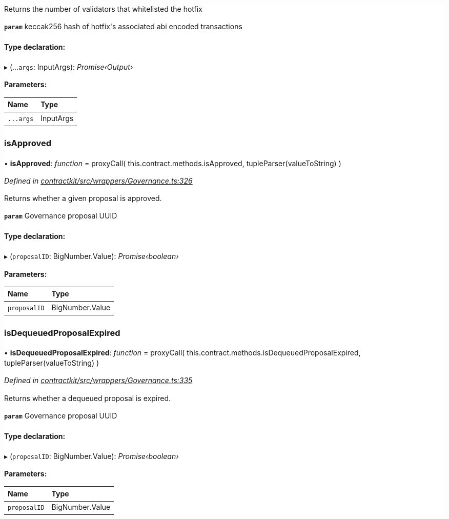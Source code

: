 Returns the number of validators that whitelisted the hotfix

**`param`** keccak256 hash of hotfix's associated abi encoded transactions

#### Type declaration:

▸ \(...`args`: InputArgs\): _Promise‹Output›_

**Parameters:**

| Name | Type |
| :--- | :--- |
| `...args` | InputArgs |

### isApproved

• **isApproved**: _function_ = proxyCall\( this.contract.methods.isApproved, tupleParser\(valueToString\) \)

_Defined in_ [_contractkit/src/wrappers/Governance.ts:326_](https://github.com/celo-org/celo-monorepo/blob/master/packages/sdk/contractkit/src/wrappers/Governance.ts#L326)

Returns whether a given proposal is approved.

**`param`** Governance proposal UUID

#### Type declaration:

▸ \(`proposalID`: BigNumber.Value\): _Promise‹boolean›_

**Parameters:**

| Name | Type |
| :--- | :--- |
| `proposalID` | BigNumber.Value |

### isDequeuedProposalExpired

• **isDequeuedProposalExpired**: _function_ = proxyCall\( this.contract.methods.isDequeuedProposalExpired, tupleParser\(valueToString\) \)

_Defined in_ [_contractkit/src/wrappers/Governance.ts:335_](https://github.com/celo-org/celo-monorepo/blob/master/packages/sdk/contractkit/src/wrappers/Governance.ts#L335)

Returns whether a dequeued proposal is expired.

**`param`** Governance proposal UUID

#### Type declaration:

▸ \(`proposalID`: BigNumber.Value\): _Promise‹boolean›_

**Parameters:**

| Name | Type |
| :--- | :--- |
| `proposalID` | BigNumber.Value |
